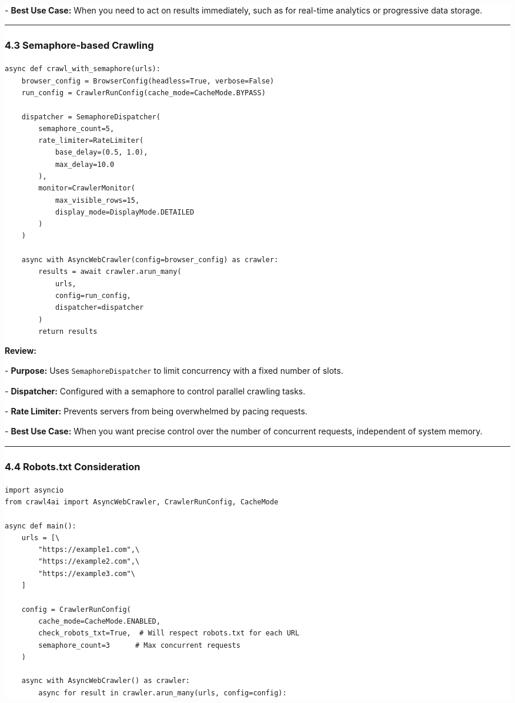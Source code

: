 \- **Best Use Case:** When you need to act on results immediately, such as for real-time analytics or progressive data storage.

* * *

### 4.3 Semaphore-based Crawling

```hljs python
async def crawl_with_semaphore(urls):
    browser_config = BrowserConfig(headless=True, verbose=False)
    run_config = CrawlerRunConfig(cache_mode=CacheMode.BYPASS)

    dispatcher = SemaphoreDispatcher(
        semaphore_count=5,
        rate_limiter=RateLimiter(
            base_delay=(0.5, 1.0),
            max_delay=10.0
        ),
        monitor=CrawlerMonitor(
            max_visible_rows=15,
            display_mode=DisplayMode.DETAILED
        )
    )

    async with AsyncWebCrawler(config=browser_config) as crawler:
        results = await crawler.arun_many(
            urls,
            config=run_config,
            dispatcher=dispatcher
        )
        return results

```

**Review:**

\- **Purpose:** Uses `SemaphoreDispatcher` to limit concurrency with a fixed number of slots.

\- **Dispatcher:** Configured with a semaphore to control parallel crawling tasks.

\- **Rate Limiter:** Prevents servers from being overwhelmed by pacing requests.

\- **Best Use Case:** When you want precise control over the number of concurrent requests, independent of system memory.

* * *

### 4.4 Robots.txt Consideration

```hljs python
import asyncio
from crawl4ai import AsyncWebCrawler, CrawlerRunConfig, CacheMode

async def main():
    urls = [\
        "https://example1.com",\
        "https://example2.com",\
        "https://example3.com"\
    ]

    config = CrawlerRunConfig(
        cache_mode=CacheMode.ENABLED,
        check_robots_txt=True,  # Will respect robots.txt for each URL
        semaphore_count=3      # Max concurrent requests
    )

    async with AsyncWebCrawler() as crawler:
        async for result in crawler.arun_many(urls, config=config):
```